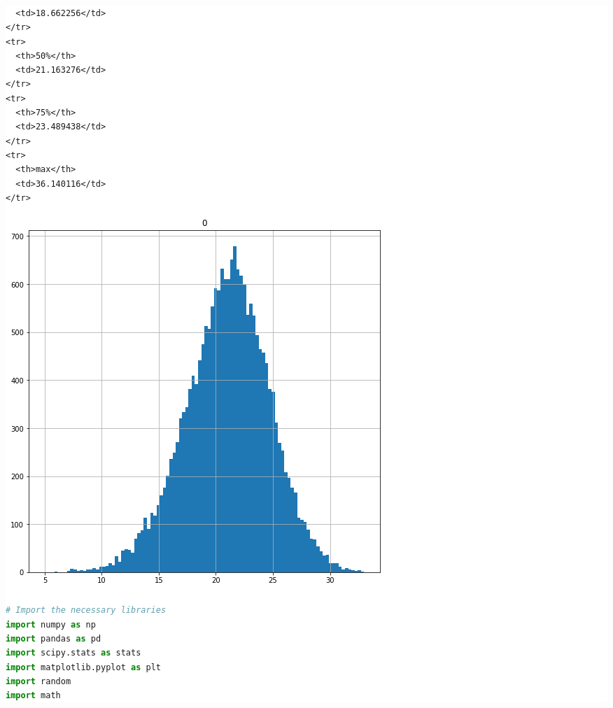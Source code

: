       <td>18.662256</td>
    </tr>
    <tr>
      <th>50%</th>
      <td>21.163276</td>
    </tr>
    <tr>
      <th>75%</th>
      <td>23.489438</td>
    </tr>
    <tr>
      <th>max</th>
      <td>36.140116</td>
    </tr>
  </tbody>
</table>
</div>




![png](index_files/index_5_1.png)



```python
# Import the necessary libraries
import numpy as np
import pandas as pd
import scipy.stats as stats
import matplotlib.pyplot as plt
import random
import math
```
